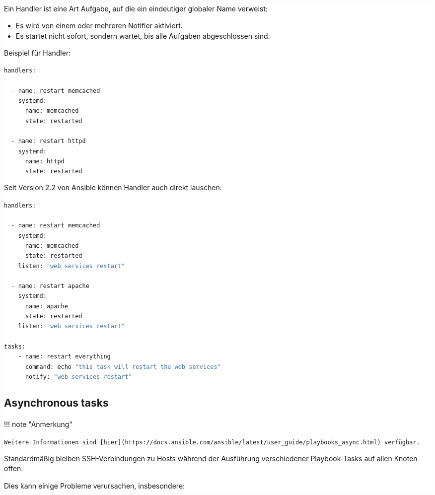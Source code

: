 Ein Handler ist eine Art Aufgabe, auf die ein eindeutiger globaler Name verweist:

* Es wird von einem oder mehreren Notifier aktiviert.
* Es startet nicht sofort, sondern wartet, bis alle Aufgaben abgeschlossen sind.

Beispiel für Handler:

```bash
handlers:

  - name: restart memcached
    systemd:
      name: memcached
      state: restarted

  - name: restart httpd
    systemd:
      name: httpd
      state: restarted
```

Seit Version 2.2 von Ansible können Handler auch direkt lauschen:

```bash
handlers:

  - name: restart memcached
    systemd:
      name: memcached
      state: restarted
    listen: "web services restart"

  - name: restart apache
    systemd:
      name: apache
      state: restarted
    listen: "web services restart"

tasks:
    - name: restart everything
      command: echo "this task will restart the web services"
      notify: "web services restart"
```

## Asynchronous tasks

!!! note "Anmerkung"

    Weitere Informationen sind [hier](https://docs.ansible.com/ansible/latest/user_guide/playbooks_async.html) verfügbar.

Standardmäßig bleiben SSH-Verbindungen zu Hosts während der Ausführung verschiedener Playbook-Tasks auf allen Knoten offen.

Dies kann einige Probleme verursachen, insbesondere:
